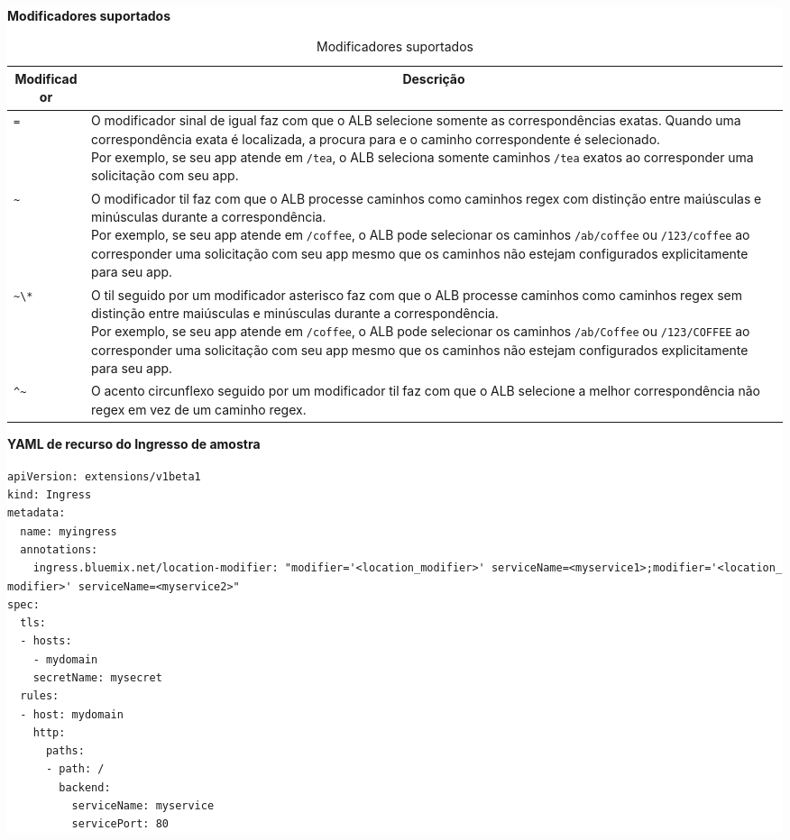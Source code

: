 **Modificadores suportados**</br>
<table>
<caption>Modificadores suportados</caption>
<col width="10%">
<col width="90%">
<thead>
<th>Modificador</th>
<th>Descrição</th>
</thead>
<tbody>
<tr>
<td><code>=</code></td>
<td>O modificador sinal de igual faz com que o ALB selecione somente as correspondências exatas. Quando uma correspondência exata é localizada, a procura para e o caminho correspondente é selecionado.<br>Por exemplo, se seu app atende em <code>/tea</code>, o ALB seleciona somente caminhos <code>/tea</code> exatos ao corresponder uma solicitação com seu app.</td>
</tr>
<tr>
<td><code>~</code></td>
<td>O modificador til faz com que o ALB processe caminhos como caminhos regex com distinção entre maiúsculas e minúsculas durante a correspondência.<br>Por exemplo, se seu app atende em <code>/coffee</code>, o ALB pode selecionar os caminhos <code>/ab/coffee</code> ou <code>/123/coffee</code> ao corresponder uma solicitação com seu app mesmo que os caminhos não estejam configurados explicitamente para seu app.</td>
</tr>
<tr>
<td><code>~\*</code></td>
<td>O til seguido por um modificador asterisco faz com que o ALB processe caminhos como caminhos regex sem distinção entre maiúsculas e minúsculas durante a correspondência.<br>Por exemplo, se seu app atende em <code>/coffee</code>, o ALB pode selecionar os caminhos <code>/ab/Coffee</code> ou <code>/123/COFFEE</code> ao corresponder uma solicitação com seu app mesmo que os caminhos não estejam configurados explicitamente para seu app.</td>
</tr>
<tr>
<td><code>^~</code></td>
<td>O acento circunflexo seguido por um modificador til faz com que o ALB selecione a melhor correspondência não regex em vez de um caminho regex.</td>
</tr>
</tbody>
</table>


**YAML de recurso do Ingresso de amostra**</br>
```
apiVersion: extensions/v1beta1
kind: Ingress
metadata:
  name: myingress
  annotations:
    ingress.bluemix.net/location-modifier: "modifier='<location_modifier>' serviceName=<myservice1>;modifier='<location_modifier>' serviceName=<myservice2>"
spec:
  tls:
  - hosts:
    - mydomain
    secretName: mysecret
  rules:
  - host: mydomain
    http:
      paths:
      - path: /
        backend:
          serviceName: myservice
          servicePort: 80
```
